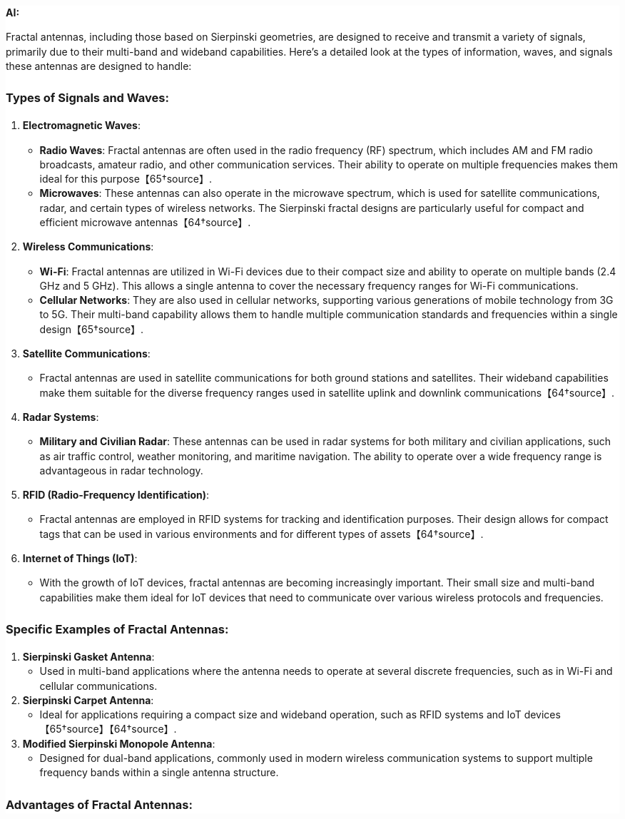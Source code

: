 **AI:**  

 Fractal antennas, including those based on Sierpinski geometries, are designed to receive and transmit a variety of signals, primarily due to their multi-band and wideband capabilities. Here’s a detailed look at the types of information, waves, and signals these antennas are designed to handle:

 ### Types of Signals and Waves:

  1. **Electromagnetic Waves**:
     - **Radio Waves**: Fractal antennas are often used in the radio frequency (RF) spectrum, which includes AM and FM radio broadcasts, amateur radio, and other communication services. Their ability to operate on multiple frequencies makes them ideal for this purpose【65†source】.
     - **Microwaves**: These antennas can also operate in the microwave spectrum, which is used for satellite communications, radar, and certain types of wireless networks. The Sierpinski fractal designs are particularly useful for compact and efficient microwave antennas【64†source】.

  2. **Wireless Communications**:
     - **Wi-Fi**: Fractal antennas are utilized in Wi-Fi devices due to their compact size and ability to operate on multiple bands (2.4 GHz and 5 GHz). This allows a single antenna to cover the necessary frequency ranges for Wi-Fi communications.
     - **Cellular Networks**: They are also used in cellular networks, supporting various generations of mobile technology from 3G to 5G. Their multi-band capability allows them to handle multiple communication standards and frequencies within a single design【65†source】.

  3. **Satellite Communications**:
     - Fractal antennas are used in satellite communications for both ground stations and satellites. Their wideband capabilities make them suitable for the diverse frequency ranges used in satellite uplink and downlink communications【64†source】.

  4. **Radar Systems**:
     - **Military and Civilian Radar**: These antennas can be used in radar systems for both military and civilian applications, such as air traffic control, weather monitoring, and maritime navigation. The ability to operate over a wide frequency range is advantageous in radar technology.

  5. **RFID (Radio-Frequency Identification)**:
     - Fractal antennas are employed in RFID systems for tracking and identification purposes. Their design allows for compact tags that can be used in various environments and for different types of assets【64†source】.

  6. **Internet of Things (IoT)**:
     - With the growth of IoT devices, fractal antennas are becoming increasingly important. Their small size and multi-band capabilities make them ideal for IoT devices that need to communicate over various wireless protocols and frequencies.

 ### Specific Examples of Fractal Antennas:

  1. **Sierpinski Gasket Antenna**:
     - Used in multi-band applications where the antenna needs to operate at several discrete frequencies, such as in Wi-Fi and cellular communications.
  2. **Sierpinski Carpet Antenna**:
     - Ideal for applications requiring a compact size and wideband operation, such as RFID systems and IoT devices【65†source】【64†source】.
  3. **Modified Sierpinski Monopole Antenna**:
     - Designed for dual-band applications, commonly used in modern wireless communication systems to support multiple frequency bands within a single antenna structure.

 ### Advantages of Fractal Antennas:

